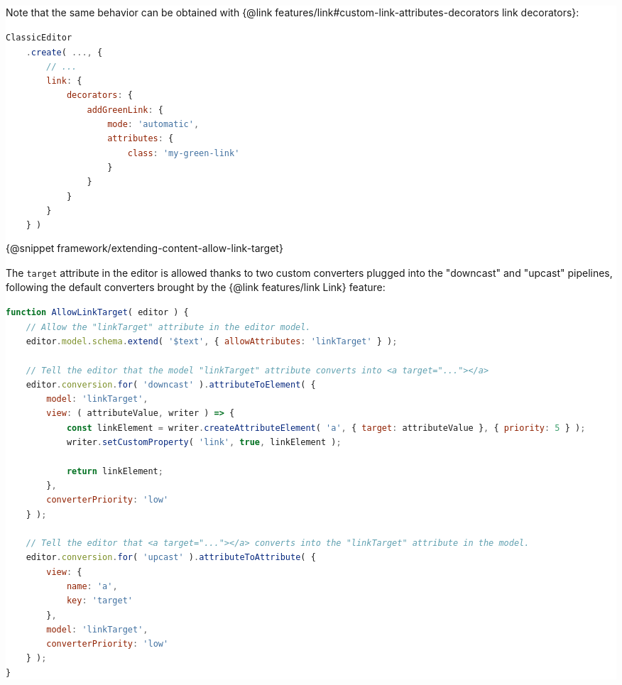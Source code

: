 
Note that the same behavior can be obtained with {@link features/link#custom-link-attributes-decorators link decorators}:

```js
ClassicEditor
	.create( ..., {
		// ...
		link: {
			decorators: {
				addGreenLink: {
					mode: 'automatic',
					attributes: {
						class: 'my-green-link'
					}
				}
			}
		}
	} )
```

{@snippet framework/extending-content-allow-link-target}

The `target` attribute in the editor is allowed thanks to two custom converters plugged into the "downcast" and "upcast" pipelines, following the default converters brought by the {@link features/link Link} feature:

```js
function AllowLinkTarget( editor ) {
	// Allow the "linkTarget" attribute in the editor model.
	editor.model.schema.extend( '$text', { allowAttributes: 'linkTarget' } );

	// Tell the editor that the model "linkTarget" attribute converts into <a target="..."></a>
	editor.conversion.for( 'downcast' ).attributeToElement( {
		model: 'linkTarget',
		view: ( attributeValue, writer ) => {
			const linkElement = writer.createAttributeElement( 'a', { target: attributeValue }, { priority: 5 } );
			writer.setCustomProperty( 'link', true, linkElement );

			return linkElement;
		},
		converterPriority: 'low'
	} );

	// Tell the editor that <a target="..."></a> converts into the "linkTarget" attribute in the model.
	editor.conversion.for( 'upcast' ).attributeToAttribute( {
		view: {
			name: 'a',
			key: 'target'
		},
		model: 'linkTarget',
		converterPriority: 'low'
	} );
}
```
